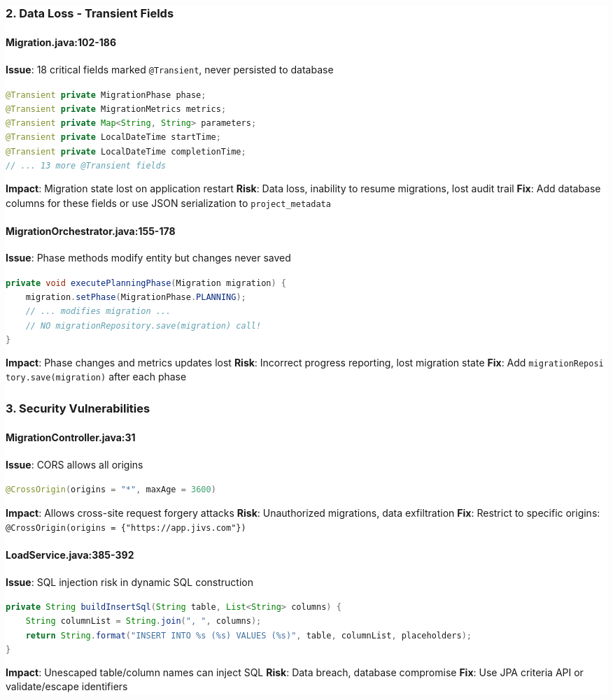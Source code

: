 ### 2. Data Loss - Transient Fields

#### Migration.java:102-186
**Issue**: 18 critical fields marked `@Transient`, never persisted to database
```java
@Transient private MigrationPhase phase;
@Transient private MigrationMetrics metrics;
@Transient private Map<String, String> parameters;
@Transient private LocalDateTime startTime;
@Transient private LocalDateTime completionTime;
// ... 13 more @Transient fields
```
**Impact**: Migration state lost on application restart
**Risk**: Data loss, inability to resume migrations, lost audit trail
**Fix**: Add database columns for these fields or use JSON serialization to `project_metadata`

#### MigrationOrchestrator.java:155-178
**Issue**: Phase methods modify entity but changes never saved
```java
private void executePlanningPhase(Migration migration) {
    migration.setPhase(MigrationPhase.PLANNING);
    // ... modifies migration ...
    // NO migrationRepository.save(migration) call!
}
```
**Impact**: Phase changes and metrics updates lost
**Risk**: Incorrect progress reporting, lost migration state
**Fix**: Add `migrationRepository.save(migration)` after each phase

### 3. Security Vulnerabilities

#### MigrationController.java:31
**Issue**: CORS allows all origins
```java
@CrossOrigin(origins = "*", maxAge = 3600)
```
**Impact**: Allows cross-site request forgery attacks
**Risk**: Unauthorized migrations, data exfiltration
**Fix**: Restrict to specific origins: `@CrossOrigin(origins = {"https://app.jivs.com"})`

#### LoadService.java:385-392
**Issue**: SQL injection risk in dynamic SQL construction
```java
private String buildInsertSql(String table, List<String> columns) {
    String columnList = String.join(", ", columns);
    return String.format("INSERT INTO %s (%s) VALUES (%s)", table, columnList, placeholders);
}
```
**Impact**: Unescaped table/column names can inject SQL
**Risk**: Data breach, database compromise
**Fix**: Use JPA criteria API or validate/escape identifiers
